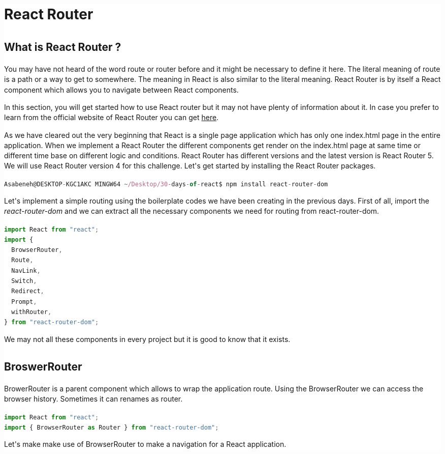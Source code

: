 # React Router

## What is React Router ?

You may have not heard of the word route or router before and it might be necessary to define it here. The literal meaning of route is a path or a way to get to somewhere. The meaning in React is also similar to the literal meaning. React Router is by itself a React component which allows you to navigate between React components.

In this section, you will get started how to use React router but it may not have plenty of information about it. In case you prefer to learn from the official website of React Router you can get [here](https://reactrouter.com/web/guides/quick-start).

As we have cleared out the very beginning that React is a single page application which has only one index.html page in the entire application. When we implement a React Router the different components get render on the index.html page at same time or different time base on different logic and conditions. React Router has different versions and the latest version is React Router 5. We will use React Router version 4 for this challenge. Let's get started by installing the React Router packages.

```js
Asabeneh@DESKTOP-KGC1AKC MINGW64 ~/Desktop/30-days-of-react$ npm install react-router-dom
```

Let's implement a simple routing using the boilerplate codes we have been creating in the previous days. First of all, import the _react-router-dom_ and we can extract all the necessary components we need for routing from react-router-dom.

```js
import React from "react";
import {
  BrowserRouter,
  Route,
  NavLink,
  Switch,
  Redirect,
  Prompt,
  withRouter,
} from "react-router-dom";
```

We may not all these components in every project but it is good to know that it exists.

## BroswerRouter

BrowerRouter is a parent component which allows to wrap the application route. Using the BrowserRouter we can access the browser history. Sometimes it can renames as router.

```js
import React from "react";
import { BrowserRouter as Router } from "react-router-dom";
```

Let's make make use of BrowserRouter to make a navigation for a React application.
